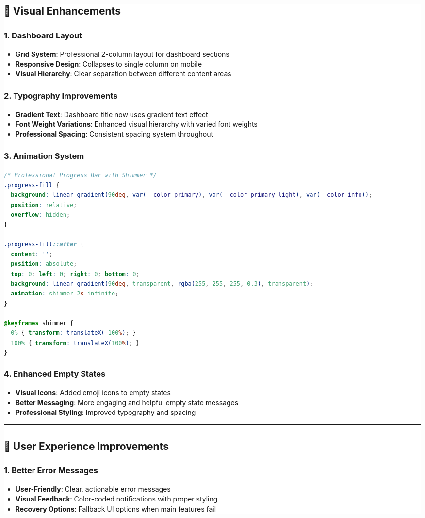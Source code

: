 
## 💫 **Visual Enhancements**

### 1. **Dashboard Layout**
- **Grid System**: Professional 2-column layout for dashboard sections
- **Responsive Design**: Collapses to single column on mobile
- **Visual Hierarchy**: Clear separation between different content areas

### 2. **Typography Improvements**
- **Gradient Text**: Dashboard title now uses gradient text effect
- **Font Weight Variations**: Enhanced visual hierarchy with varied font weights
- **Professional Spacing**: Consistent spacing system throughout

### 3. **Animation System**
```css
/* Professional Progress Bar with Shimmer */
.progress-fill {
  background: linear-gradient(90deg, var(--color-primary), var(--color-primary-light), var(--color-info));
  position: relative;
  overflow: hidden;
}

.progress-fill::after {
  content: '';
  position: absolute;
  top: 0; left: 0; right: 0; bottom: 0;
  background: linear-gradient(90deg, transparent, rgba(255, 255, 255, 0.3), transparent);
  animation: shimmer 2s infinite;
}

@keyframes shimmer {
  0% { transform: translateX(-100%); }
  100% { transform: translateX(100%); }
}
```

### 4. **Enhanced Empty States**
- **Visual Icons**: Added emoji icons to empty states
- **Better Messaging**: More engaging and helpful empty state messages
- **Professional Styling**: Improved typography and spacing

---

## 🎯 **User Experience Improvements**

### 1. **Better Error Messages**
- **User-Friendly**: Clear, actionable error messages
- **Visual Feedback**: Color-coded notifications with proper styling
- **Recovery Options**: Fallback UI options when main features fail
